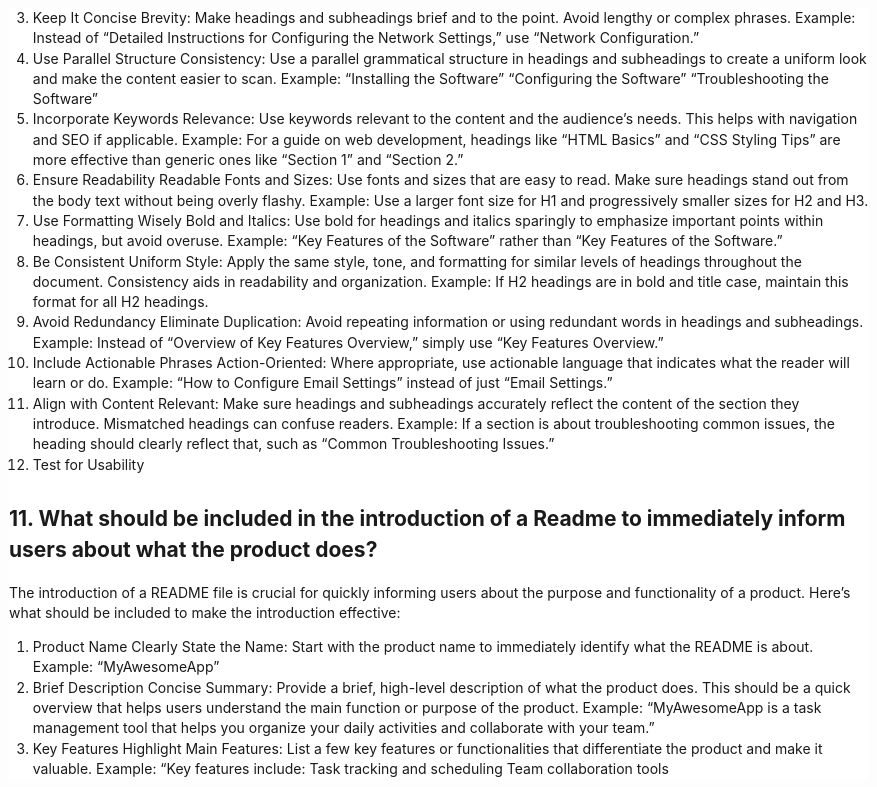 3. Keep It Concise
Brevity: Make headings and subheadings brief and to the point. Avoid lengthy or complex phrases.
Example: Instead of “Detailed Instructions for Configuring the Network Settings,” use “Network Configuration.”
4. Use Parallel Structure
Consistency: Use a parallel grammatical structure in headings and subheadings to create a uniform look and make the content easier to scan.
Example:
“Installing the Software”
“Configuring the Software”
“Troubleshooting the Software”
5. Incorporate Keywords
Relevance: Use keywords relevant to the content and the audience’s needs. This helps with navigation and SEO if applicable.
Example: For a guide on web development, headings like “HTML Basics” and “CSS Styling Tips” are more effective than generic ones like “Section 1” and “Section 2.”
6. Ensure Readability
Readable Fonts and Sizes: Use fonts and sizes that are easy to read. Make sure headings stand out from the body text without being overly flashy.
Example: Use a larger font size for H1 and progressively smaller sizes for H2 and H3.
7. Use Formatting Wisely
Bold and Italics: Use bold for headings and italics sparingly to emphasize important points within headings, but avoid overuse.
Example: “Key Features of the Software” rather than “Key Features of the Software.”
8. Be Consistent
Uniform Style: Apply the same style, tone, and formatting for similar levels of headings throughout the document. Consistency aids in readability and organization.
Example: If H2 headings are in bold and title case, maintain this format for all H2 headings.
9. Avoid Redundancy
Eliminate Duplication: Avoid repeating information or using redundant words in headings and subheadings.
Example: Instead of “Overview of Key Features Overview,” simply use “Key Features Overview.”
10. Include Actionable Phrases
Action-Oriented: Where appropriate, use actionable language that indicates what the reader will learn or do.
Example: “How to Configure Email Settings” instead of just “Email Settings.”
11. Align with Content
Relevant: Make sure headings and subheadings accurately reflect the content of the section they introduce. Mismatched headings can confuse readers.
Example: If a section is about troubleshooting common issues, the heading should clearly reflect that, such as “Common Troubleshooting Issues.”
12. Test for Usability

## 11. What should be included in the introduction of a Readme to immediately inform users about what the product does?
The introduction of a README file is crucial for quickly informing users about the purpose and functionality of a product. Here’s what should be included to make the introduction effective:

1. Product Name
Clearly State the Name: Start with the product name to immediately identify what the README is about.
Example: “MyAwesomeApp”
2. Brief Description
Concise Summary: Provide a brief, high-level description of what the product does. This should be a quick overview that helps users understand the main function or purpose of the product.
Example: “MyAwesomeApp is a task management tool that helps you organize your daily activities and collaborate with your team.”
3. Key Features
Highlight Main Features: List a few key features or functionalities that differentiate the product and make it valuable.
Example: “Key features include:
Task tracking and scheduling
Team collaboration tools